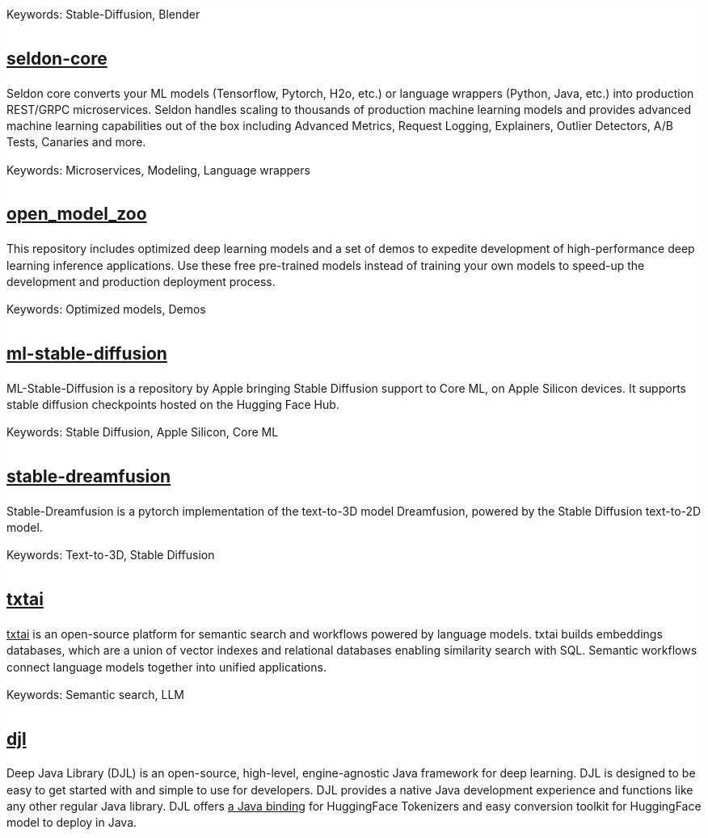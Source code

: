Keywords: Stable-Diffusion, Blender

## [seldon-core](https://github.com/SeldonIO/seldon-core)

Seldon core converts your ML models (Tensorflow, Pytorch, H2o, etc.) or language wrappers (Python, Java, etc.) into production REST/GRPC microservices.
Seldon handles scaling to thousands of production machine learning models and provides advanced machine learning capabilities out of the box including Advanced Metrics, Request Logging, Explainers, Outlier Detectors, A/B Tests, Canaries and more.

Keywords: Microservices, Modeling, Language wrappers

## [open_model_zoo](https://github.com/openvinotoolkit/open_model_zoo)

This repository includes optimized deep learning models and a set of demos to expedite development of high-performance deep learning inference applications. Use these free pre-trained models instead of training your own models to speed-up the development and production deployment process.

Keywords: Optimized models, Demos

## [ml-stable-diffusion](https://github.com/apple/ml-stable-diffusion)

ML-Stable-Diffusion is a repository by Apple bringing Stable Diffusion support to Core ML, on Apple Silicon devices. It supports stable diffusion checkpoints hosted on the Hugging Face Hub.

Keywords: Stable Diffusion, Apple Silicon, Core ML

## [stable-dreamfusion](https://github.com/ashawkey/stable-dreamfusion)

Stable-Dreamfusion is a pytorch implementation of the text-to-3D model Dreamfusion, powered by the Stable Diffusion text-to-2D model.

Keywords: Text-to-3D, Stable Diffusion

## [txtai](https://github.com/neuml/txtai)
 
[txtai](https://github.com/neuml/txtai) is an open-source platform for semantic search and workflows powered by language models. txtai builds embeddings databases, which are a union of vector indexes and relational databases enabling similarity search with SQL. Semantic workflows connect language models together into unified applications.

Keywords: Semantic search, LLM

## [djl](https://github.com/deepjavalibrary/djl)

Deep Java Library (DJL) is an open-source, high-level, engine-agnostic Java framework for deep learning. DJL is designed to be easy to get started with and simple to use for developers. DJL provides a native Java development experience and functions like any other regular Java library. DJL offers [a Java binding](https://github.com/deepjavalibrary/djl/tree/master/extensions/tokenizers) for HuggingFace Tokenizers and easy conversion toolkit for HuggingFace model to deploy in Java.
